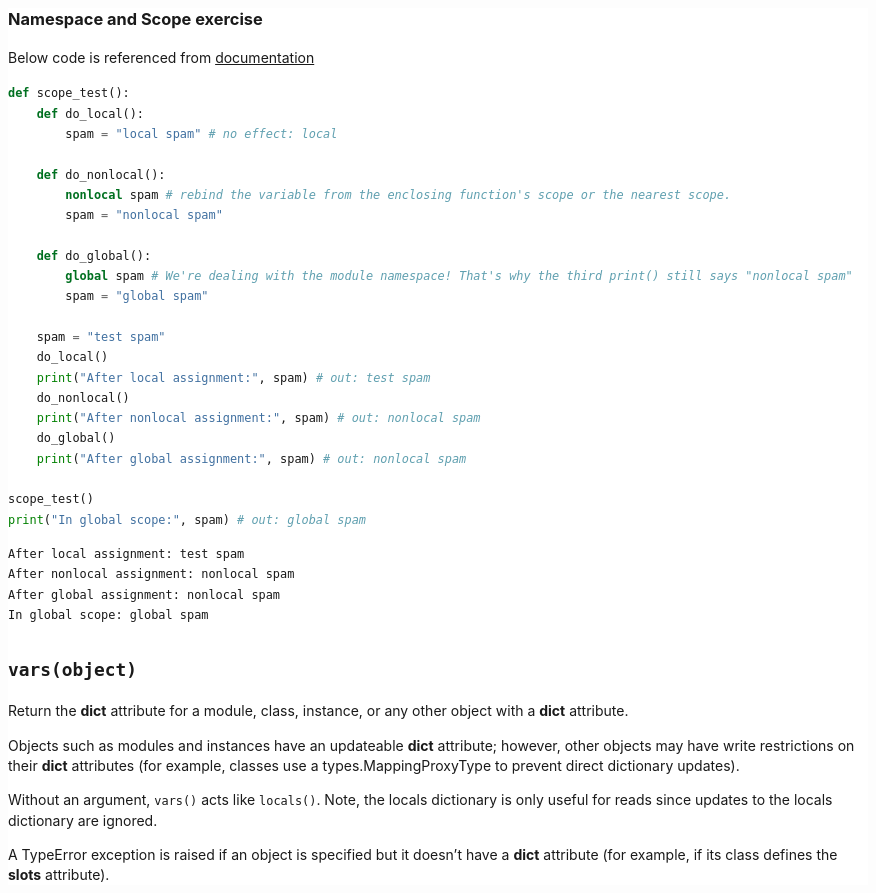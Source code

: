 ### Namespace and Scope exercise

Below code is referenced from [documentation](https://docs.python.org/3/tutorial/classes.html)

```python
def scope_test():
    def do_local():
        spam = "local spam" # no effect: local

    def do_nonlocal():
        nonlocal spam # rebind the variable from the enclosing function's scope or the nearest scope.
        spam = "nonlocal spam"

    def do_global():
        global spam # We're dealing with the module namespace! That's why the third print() still says "nonlocal spam"
        spam = "global spam"

    spam = "test spam"
    do_local()
    print("After local assignment:", spam) # out: test spam
    do_nonlocal()
    print("After nonlocal assignment:", spam) # out: nonlocal spam
    do_global()
    print("After global assignment:", spam) # out: nonlocal spam

scope_test()
print("In global scope:", spam) # out: global spam

```

    After local assignment: test spam
    After nonlocal assignment: nonlocal spam
    After global assignment: nonlocal spam
    In global scope: global spam

## `vars(object)`

Return the **dict** attribute for a module, class, instance, or any other object with a **dict** attribute.

Objects such as modules and instances have an updateable **dict** attribute; however, other objects may have write restrictions on their **dict** attributes $($for example, classes use a types.MappingProxyType to prevent direct dictionary updates$)$.

Without an argument, `vars()` acts like `locals()`. Note, the locals dictionary is only useful for reads since updates to the locals dictionary are ignored.

A TypeError exception is raised if an object is specified but it doesn’t have a **dict** attribute (for example, if its class defines the **slots** attribute).
